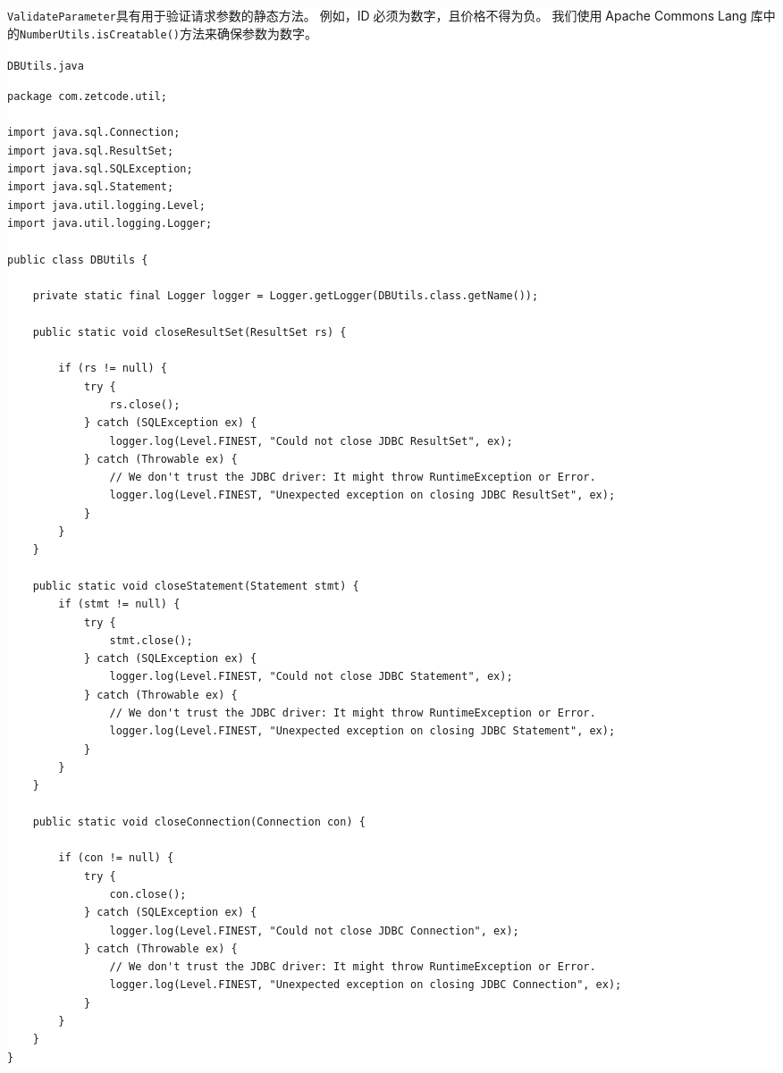 `ValidateParameter`具有用于验证请求参数的静态方法。 例如，ID 必须为数字，且价格不得为负。 我们使用 Apache Commons Lang 库中的`NumberUtils.isCreatable()`方法来确保参数为数字。

`DBUtils.java`

```
package com.zetcode.util;

import java.sql.Connection;
import java.sql.ResultSet;
import java.sql.SQLException;
import java.sql.Statement;
import java.util.logging.Level;
import java.util.logging.Logger;

public class DBUtils {

    private static final Logger logger = Logger.getLogger(DBUtils.class.getName());

    public static void closeResultSet(ResultSet rs) {

        if (rs != null) {
            try {
                rs.close();
            } catch (SQLException ex) {
                logger.log(Level.FINEST, "Could not close JDBC ResultSet", ex);
            } catch (Throwable ex) {
                // We don't trust the JDBC driver: It might throw RuntimeException or Error.
                logger.log(Level.FINEST, "Unexpected exception on closing JDBC ResultSet", ex);
            }
        }
    }

    public static void closeStatement(Statement stmt) {
        if (stmt != null) {
            try {
                stmt.close();
            } catch (SQLException ex) {
                logger.log(Level.FINEST, "Could not close JDBC Statement", ex);
            } catch (Throwable ex) {
                // We don't trust the JDBC driver: It might throw RuntimeException or Error.
                logger.log(Level.FINEST, "Unexpected exception on closing JDBC Statement", ex);
            }
        }
    }    

    public static void closeConnection(Connection con) {

        if (con != null) {
            try {
                con.close();
            } catch (SQLException ex) {
                logger.log(Level.FINEST, "Could not close JDBC Connection", ex);
            } catch (Throwable ex) {
                // We don't trust the JDBC driver: It might throw RuntimeException or Error.
                logger.log(Level.FINEST, "Unexpected exception on closing JDBC Connection", ex);
            }
        }
    }
}

```

